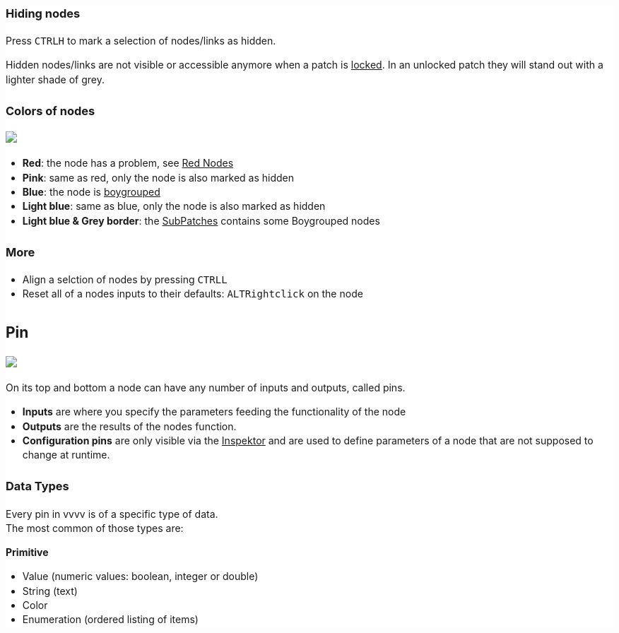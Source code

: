 


### Hiding nodes
Press <span class="keyseq"><kbd>CTRL</kbd><kbd>H</kbd></span> to mark a selection of nodes/links as hidden.  

Hidden nodes/links are not visible or accessible anymore when a patch is [locked](xref:10b82e0c-720a-48e1-91e4-d8c65d2c3be1#locking-a-patch). In an unlocked patch they will stand out with a lighter shade of grey.  


### Colors of nodes

![](~/img/BasicPatching_ColorOfTheNodes4.png "")   

* **Red**: the node has a problem, see [Red Nodes](xref:36621302-10e7-47fe-a8d0-b609c758974d#red-nodes)  
* **Pink**: same as red, only the node is also marked as hidden  
* **Blue**: the node is [boygrouped](xref:9d029794-1266-4e60-961f-33e6f95af7e6)  
* **Light blue**: same as blue, only the node is also marked as hidden  
* **Light blue & Grey border**: the [SubPatches](xref:b66f153a-f7c3-4867-a8c9-bce69861d759) contains some Boygrouped nodes  

### More
* Align a selction of nodes by pressing <span class="keyseq"><kbd>CTRL</kbd><kbd>L</kbd></span> 
* Reset all of a nodes inputs to their defaults: <span class="keyseq"><kbd>ALT</kbd><kbd>Rightclick</kbd></span> on the node  


## Pin

![](~/img/BasicPatching_PinTypes3.png "")   


On its top and bottom a node can have any number of inputs and outputs, called pins.   

* **Inputs** are where you specify the parameters feeding the functionality of the node  
* **Outputs** are the results of the nodes function.   
* **Configuration pins** are only visible via the [Inspektor](xref:9666611a-6f15-4b33-8300-69f56d9ec7d4) and are used to define parameters of a node that are not supposed to change at runtime.   




### Data Types
Every pin in vvvv is of a specific type of data.   
The most common of those types are:  

**Primitive**  
* Value (numeric values: boolean, integer or double)  
* String (text)  
* Color  
* Enumeration (ordered listing of items)  
